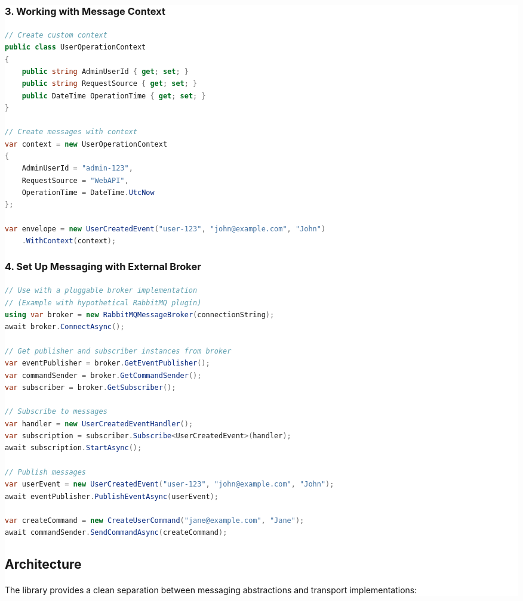 ### 3. Working with Message Context

```csharp
// Create custom context
public class UserOperationContext
{
    public string AdminUserId { get; set; }
    public string RequestSource { get; set; }
    public DateTime OperationTime { get; set; }
}

// Create messages with context
var context = new UserOperationContext 
{ 
    AdminUserId = "admin-123", 
    RequestSource = "WebAPI",
    OperationTime = DateTime.UtcNow
};

var envelope = new UserCreatedEvent("user-123", "john@example.com", "John")
    .WithContext(context);
```

### 4. Set Up Messaging with External Broker

```csharp
// Use with a pluggable broker implementation
// (Example with hypothetical RabbitMQ plugin)
using var broker = new RabbitMQMessageBroker(connectionString);
await broker.ConnectAsync();

// Get publisher and subscriber instances from broker
var eventPublisher = broker.GetEventPublisher();
var commandSender = broker.GetCommandSender();
var subscriber = broker.GetSubscriber();

// Subscribe to messages
var handler = new UserCreatedEventHandler();
var subscription = subscriber.Subscribe<UserCreatedEvent>(handler);
await subscription.StartAsync();

// Publish messages
var userEvent = new UserCreatedEvent("user-123", "john@example.com", "John");
await eventPublisher.PublishEventAsync(userEvent);

var createCommand = new CreateUserCommand("jane@example.com", "Jane");
await commandSender.SendCommandAsync(createCommand);
```

## Architecture

The library provides a clean separation between messaging abstractions and transport implementations:
